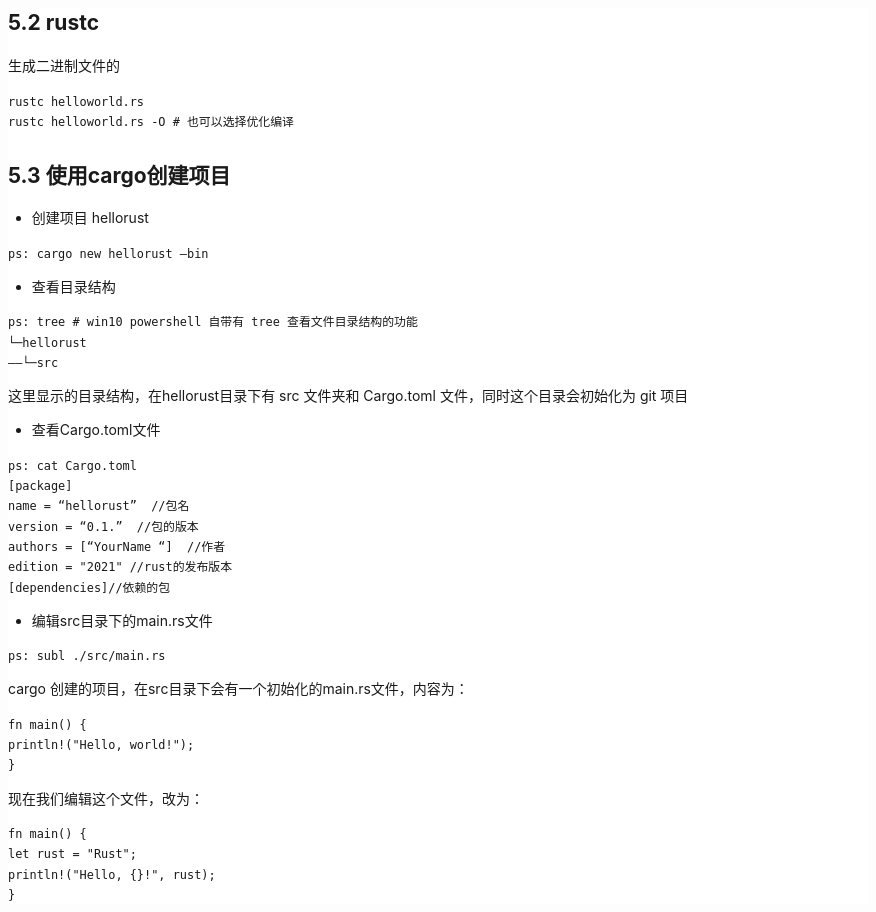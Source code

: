 ## 5.2 rustc

生成二进制文件的

```
rustc helloworld.rs
rustc helloworld.rs -O # 也可以选择优化编译
```

## 5.3 使用cargo创建项目

- 创建项目 hellorust

```
ps: cargo new hellorust —bin
```

- 查看目录结构

```
ps: tree # win10 powershell 自带有 tree 查看文件目录结构的功能  
└─hellorust  
——└─src
```

这里显示的目录结构，在hellorust目录下有 src 文件夹和 Cargo.toml 文件，同时这个目录会初始化为 git 项目

- 查看Cargo.toml文件

```
ps: cat Cargo.toml  
[package]  
name = “hellorust”  //包名
version = “0.1.”  //包的版本
authors = [“YourName “]  //作者
edition = "2021" //rust的发布版本
[dependencies]//依赖的包
```

- 编辑src目录下的main.rs文件

```
ps: subl ./src/main.rs
```

cargo 创建的项目，在src目录下会有一个初始化的main.rs文件，内容为：

```
fn main() {
println!("Hello, world!");
}
```

现在我们编辑这个文件，改为：

```
fn main() {
let rust = "Rust";
println!("Hello, {}!", rust);
}
```

